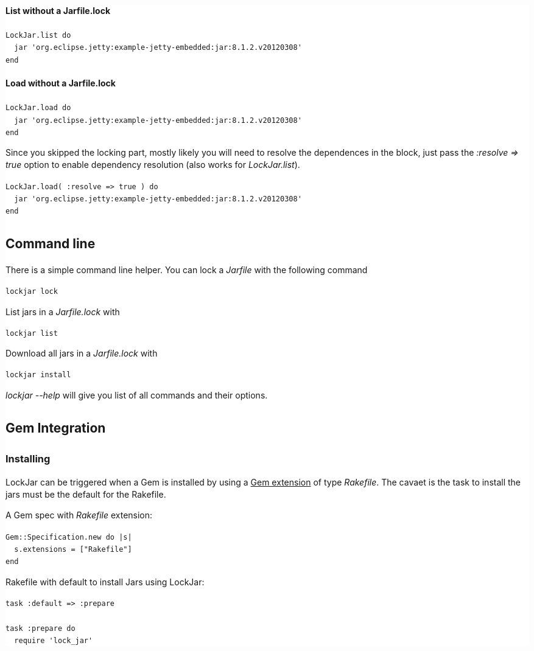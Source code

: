#### List without a Jarfile.lock
    
    LockJar.list do
      jar 'org.eclipse.jetty:example-jetty-embedded:jar:8.1.2.v20120308'
    end

#### Load without a Jarfile.lock
    
    LockJar.load do
      jar 'org.eclipse.jetty:example-jetty-embedded:jar:8.1.2.v20120308'
    end

Since you skipped the locking part, mostly likely you will need to resolve the dependences in the block, just pass the _:resolve => true_ option to enable dependency resolution (also works for _LockJar.list_).

    LockJar.load( :resolve => true ) do
      jar 'org.eclipse.jetty:example-jetty-embedded:jar:8.1.2.v20120308'
    end

## Command line

There is a simple command line helper. You can lock a _Jarfile_ with the following command

    lockjar lock

List jars in a _Jarfile.lock_ with 
 
    lockjar list
  
Download all jars in a _Jarfile.lock_ with

    lockjar install
  
_lockjar_ _--help_ will give you list of all commands and their options.

## Gem Integration

### Installing

LockJar can be triggered when a Gem is installed by using a [Gem extension](http://docs.rubygems.org/read/chapter/20#extensions)
of type _Rakefile_. The cavaet is the task to install the jars must be the default for the Rakefile.

A Gem spec with _Rakefile_ extension:

    Gem::Specification.new do |s|
      s.extensions = ["Rakefile"]
    end

Rakefile with default to install Jars using LockJar:

    task :default => :prepare

    task :prepare do
      require 'lock_jar'
      